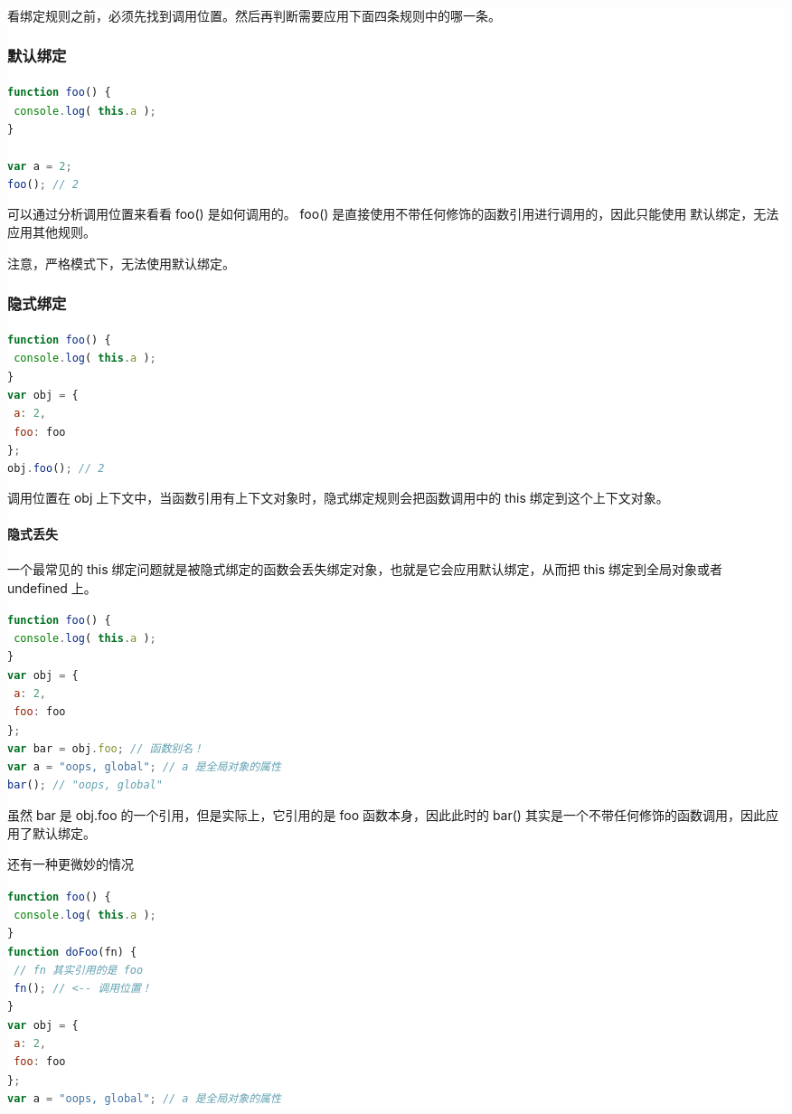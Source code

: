 看绑定规则之前，必须先找到调用位置。然后再判断需要应用下面四条规则中的哪一条。

### 默认绑定

```js
function foo() { 
 console.log( this.a );
}

var a = 2;
foo(); // 2
```

可以通过分析调用位置来看看 foo() 是如何调用的。
foo() 是直接使用不带任何修饰的函数引用进行调用的，因此只能使用
默认绑定，无法应用其他规则。

注意，严格模式下，无法使用默认绑定。


### 隐式绑定

```js
function foo() { 
 console.log( this.a );
}
var obj = { 
 a: 2,
 foo: foo 
};
obj.foo(); // 2
```

调用位置在 obj 上下文中，当函数引用有上下文对象时，隐式绑定规则会把函数调用中的 this 绑定到这个上下文对象。

#### 隐式丢失

一个最常见的 this 绑定问题就是被隐式绑定的函数会丢失绑定对象，也就是它会应用默认绑定，从而把 this 绑定到全局对象或者 undefined 上。

```js
function foo() { 
 console.log( this.a );
}
var obj = { 
 a: 2,
 foo: foo 
};
var bar = obj.foo; // 函数别名！
var a = "oops, global"; // a 是全局对象的属性
bar(); // "oops, global"
```

虽然 bar 是 obj.foo 的一个引用，但是实际上，它引用的是 foo 函数本身，因此此时的 bar() 其实是一个不带任何修饰的函数调用，因此应用了默认绑定。

还有一种更微妙的情况

```js
function foo() { 
 console.log( this.a );
}
function doFoo(fn) {
 // fn 其实引用的是 foo
 fn(); // <-- 调用位置！
}
var obj = { 
 a: 2,
 foo: foo 
};
var a = "oops, global"; // a 是全局对象的属性
```